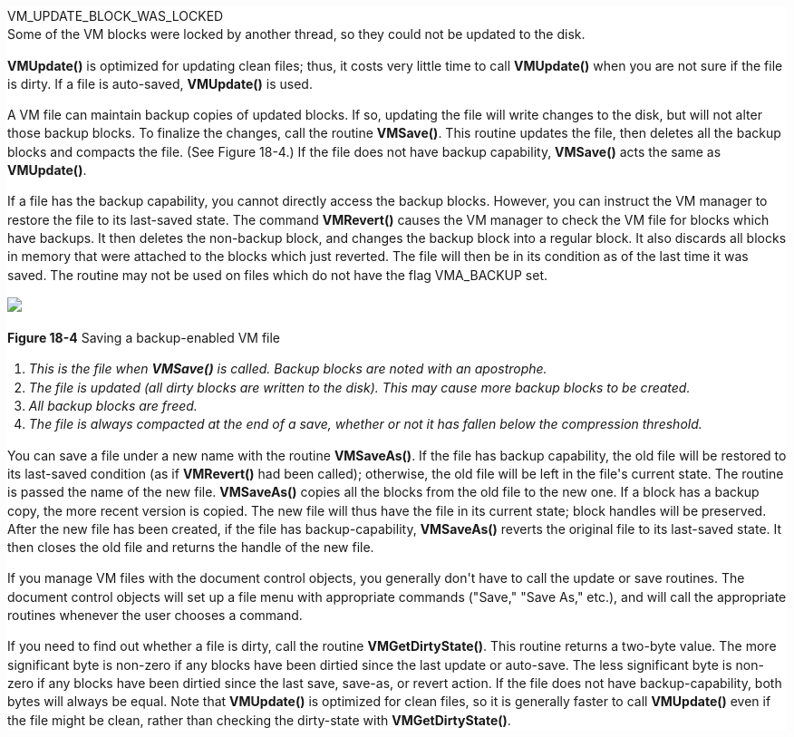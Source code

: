 VM_UPDATE_BLOCK_WAS_LOCKED  
Some of the VM blocks were locked by another thread, so they 
could not be updated to the disk.

**VMUpdate()** is optimized for updating clean files; thus, it costs very little 
time to call **VMUpdate()** when you are not sure if the file is dirty. If a file is 
auto-saved, **VMUpdate()** is used.

A VM file can maintain backup copies of updated blocks. If so, updating the 
file will write changes to the disk, but will not alter those backup blocks. To 
finalize the changes, call the routine **VMSave()**. This routine updates the 
file, then deletes all the backup blocks and compacts the file. (See 
Figure 18-4.) If the file does not have backup capability, **VMSave()** acts the 
same as **VMUpdate()**.

If a file has the backup capability, you cannot directly access the backup 
blocks. However, you can instruct the VM manager to restore the file to its 
last-saved state. The command **VMRevert()** causes the VM manager to 
check the VM file for blocks which have backups. It then deletes the 
non-backup block, and changes the backup block into a regular block. It also 
discards all blocks in memory that were attached to the blocks which just 
reverted. The file will then be in its condition as of the last time it was saved. 
The routine may not be used on files which do not have the flag VMA_BACKUP set.

![](Art/figure_18-4.png)

**Figure 18-4** Saving a backup-enabled VM file  
1. _This is the file when **VMSave()** is called. Backup blocks are noted with an 
apostrophe._
2. _The file is updated (all dirty blocks are written to the disk). This may cause 
more backup blocks to be created._
3. _All backup blocks are freed._
4. _The file is always compacted at the end of a save, whether or not it has 
fallen below the compression threshold._

You can save a file under a new name with the routine **VMSaveAs()**. If the 
file has backup capability, the old file will be restored to its last-saved 
condition (as if **VMRevert()** had been called); otherwise, the old file will be 
left in the file's current state. The routine is passed the name of the new file. 
**VMSaveAs()** copies all the blocks from the old file to the new one. If a block 
has a backup copy, the more recent version is copied. The new file will thus 
have the file in its current state; block handles will be preserved. After the 
new file has been created, if the file has backup-capability, **VMSaveAs()** 
reverts the original file to its last-saved state. It then closes the old file and 
returns the handle of the new file. 

If you manage VM files with the document control objects, you generally don't 
have to call the update or save routines. The document control objects will set 
up a file menu with appropriate commands ("Save," "Save As," etc.), and will 
call the appropriate routines whenever the user chooses a command.

If you need to find out whether a file is dirty, call the routine 
**VMGetDirtyState()**. This routine returns a two-byte value. The more 
significant byte is non-zero if any blocks have been dirtied since the last 
update or auto-save. The less significant byte is non-zero if any blocks have 
been dirtied since the last save, save-as, or revert action. If the file does not 
have backup-capability, both bytes will always be equal. Note that 
**VMUpdate()** is optimized for clean files, so it is generally faster to call 
**VMUpdate()** even if the file might be clean, rather than checking the 
dirty-state with **VMGetDirtyState()**. 
